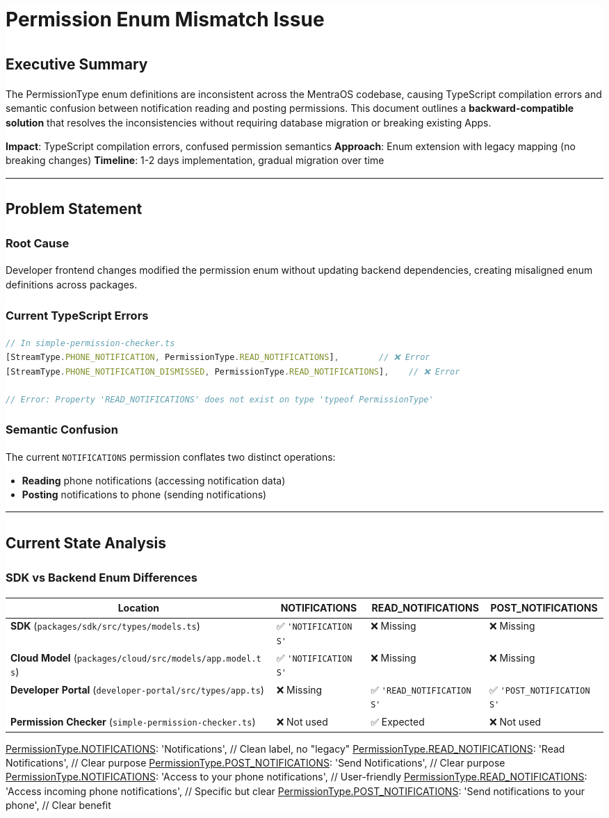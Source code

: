 # Permission Enum Mismatch Issue

## Executive Summary

The PermissionType enum definitions are inconsistent across the MentraOS codebase, causing TypeScript compilation errors and semantic confusion between notification reading and posting permissions. This document outlines a **backward-compatible solution** that resolves the inconsistencies without requiring database migration or breaking existing Apps.

**Impact**: TypeScript compilation errors, confused permission semantics
**Approach**: Enum extension with legacy mapping (no breaking changes)
**Timeline**: 1-2 days implementation, gradual migration over time

---

## Problem Statement

### Root Cause

Developer frontend changes modified the permission enum without updating backend dependencies, creating misaligned enum definitions across packages.

### Current TypeScript Errors

```typescript
// In simple-permission-checker.ts
[StreamType.PHONE_NOTIFICATION, PermissionType.READ_NOTIFICATIONS],        // ❌ Error
[StreamType.PHONE_NOTIFICATION_DISMISSED, PermissionType.READ_NOTIFICATIONS],    // ❌ Error

// Error: Property 'READ_NOTIFICATIONS' does not exist on type 'typeof PermissionType'
```

### Semantic Confusion

The current `NOTIFICATIONS` permission conflates two distinct operations:

- **Reading** phone notifications (accessing notification data)
- **Posting** notifications to phone (sending notifications)

---

## Current State Analysis

### SDK vs Backend Enum Differences

| Location                                                   | NOTIFICATIONS        | READ_NOTIFICATIONS        | POST_NOTIFICATIONS        |
| ---------------------------------------------------------- | -------------------- | ------------------------- | ------------------------- |
| **SDK** (`packages/sdk/src/types/models.ts`)               | ✅ `'NOTIFICATIONS'` | ❌ Missing                | ❌ Missing                |
| **Cloud Model** (`packages/cloud/src/models/app.model.ts`) | ✅ `'NOTIFICATIONS'` | ❌ Missing                | ❌ Missing                |
| **Developer Portal** (`developer-portal/src/types/app.ts`) | ❌ Missing           | ✅ `'READ_NOTIFICATIONS'` | ✅ `'POST_NOTIFICATIONS'` |
| **Permission Checker** (`simple-permission-checker.ts`)    | ❌ Not used          | ✅ Expected               | ❌ Not used               |


  [PermissionType.NOTIFICATIONS]: {
  [PermissionType.READ_NOTIFICATIONS]: {
  [PermissionType.POST_NOTIFICATIONS]: {
  [PermissionType.NOTIFICATIONS]: 'Notifications',           // Clean label, no "legacy"
  [PermissionType.READ_NOTIFICATIONS]: 'Read Notifications', // Clear purpose
  [PermissionType.POST_NOTIFICATIONS]: 'Send Notifications', // Clear purpose
  [PermissionType.NOTIFICATIONS]: 'Access to your phone notifications',      // User-friendly
  [PermissionType.READ_NOTIFICATIONS]: 'Access incoming phone notifications', // Specific but clear
  [PermissionType.POST_NOTIFICATIONS]: 'Send notifications to your phone',   // Clear benefit